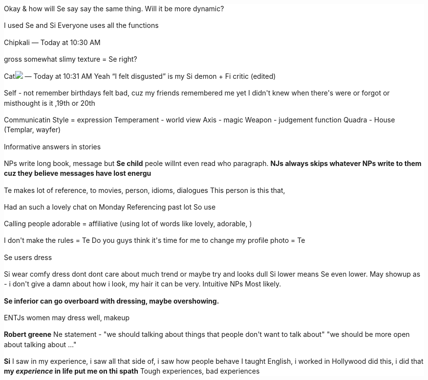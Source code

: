 Okay & how will Se say say the same thing. Will it be more dynamic?

I used Se and Si
Everyone uses all the functions

Chipkali _—_ Today at 10:30 AM

gross somewhat slimy texture = Se right?
    
Cat![](https://cdn.discordapp.com/role-icons/1012584732200022017/0d765ca860e21f155ab6bf8759df5e28.webp?size=28&quality=lossless) _—_ Today at 10:31 AM
 Yeah
 “I felt disgusted” is my Si demon + Fi critic (edited)


Self - not remember birthdays felt bad, cuz my friends remembered me yet I didn't knew when there's were or forgot or misthought is it ,19th or 20th

Communicatin Style = expression 
Temperament - world view
Axis - magic
Weapon - judgement function
Quadra - House (Templar, wayfer)

Informative answers in stories 

NPs write long book, message but **Se child** peole willnt even read who paragraph.
**NJs always skips whatever NPs write to them cuz they believe messages have lost energu**

Te makes lot of reference, to movies, person, idioms, dialogues
This person is this that, 


Had an such a lovely chat on Monday
Referencing past lot So use

Calling people adorable = affiliative (using lot of words like lovely, adorable, ) 

I don't make the rules = Te 
Do you guys think it's time for me to change my profile photo = Te


Se users dress 

Si wear comfy dress dont dont care about much trend or maybe try and looks dull
Si lower means Se even lower.
May showup as - i don't give a damn about how i look, my hair it can be very.
Intuitive  NPs Most likely.

**Se inferior can go overboard with dressing, maybe overshowing.**

ENTJs women may dress well, makeup


**Robert greene**
Ne statement - "we should talking about things that people don't want to talk about" "we should be more open about talking about ..."

**Si**
I saw in my experience, i saw all that side of, i saw how people behave 
I taught English, i worked in Hollywood did this, i did that
**my *experience* in life put me on thi spath**
Tough experiences, bad experiences
